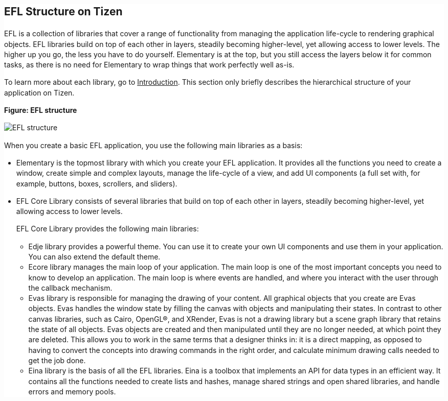 <a name="efl_structure"></a>
## EFL Structure on Tizen


EFL is a collection of libraries that cover a range of functionality
from managing the application life-cycle to rendering graphical objects.
EFL libraries build on top of each other in layers, steadily becoming
higher-level, yet allowing access to lower levels. The higher up you go,
the less you have to do yourself. Elementary is at the top, but you
still access the layers below it for common tasks, as there is no need
for Elementary to wrap things that work perfectly well as-is.

To learn more about each library, go to [Introduction](../../guides/ui/efl/introduction.md).
This section only briefly describes the hierarchical structure of your
application on Tizen.

**Figure: EFL structure**

![EFL structure](./media/ui_builder_efl_structure.png)

When you create a basic EFL application, you use the following main
libraries as a basis:

-   Elementary is the topmost library with which you create your
    EFL application. It provides all the functions you need to create a
    window, create simple and complex layouts, manage the life-cycle of
    a view, and add UI components (a full set with, for example,
    buttons, boxes, scrollers, and sliders).
- EFL Core Library consists of several libraries that build on top of
    each other in layers, steadily becoming higher-level, yet allowing
    access to lower levels.

    EFL Core Library provides the following main libraries:

    -   Edje library provides a powerful theme. You can use it to create
        your own UI components and use them in your application. You can
        also extend the default theme.
    -   Ecore library manages the main loop of your application. The
        main loop is one of the most important concepts you need to know
        to develop an application. The main loop is where events are
        handled, and where you interact with the user through the
        callback mechanism.
    -   Evas library is responsible for managing the drawing of
        your content. All graphical objects that you create are
        Evas objects. Evas handles the window state by filling the
        canvas with objects and manipulating their states. In contrast
        to other canvas libraries, such as Cairo, OpenGL&reg;, and XRender,
        Evas is not a drawing library but a scene graph library that
        retains the state of all objects. Evas objects are created and
        then manipulated until they are no longer needed, at which point
        they are deleted. This allows you to work in the same terms that
        a designer thinks in: it is a direct mapping, as opposed to
        having to convert the concepts into drawing commands in the
        right order, and calculate minimum drawing calls needed to get
        the job done.
    -   Eina library is the basis of all the EFL libraries. Eina is a
        toolbox that implements an API for data types in an
        efficient way. It contains all the functions needed to create
        lists and hashes, manage shared strings and open shared
        libraries, and handle errors and memory pools.
